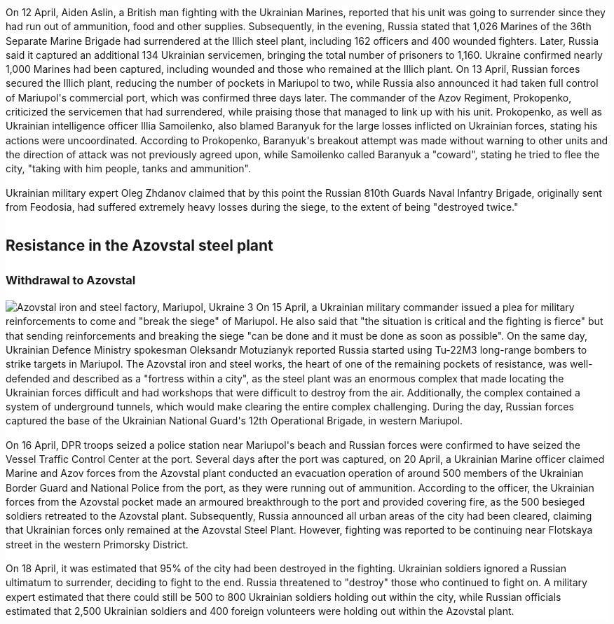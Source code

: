 On 12 April, Aiden Aslin, a British man fighting with the Ukrainian Marines, reported that his unit was going to surrender since they had run out of ammunition, food and other supplies. Subsequently, in the evening, Russia stated that 1,026 Marines of the 36th Separate Marine Brigade had surrendered at the Illich steel plant, including 162 officers and 400 wounded fighters. Later, Russia said it captured an additional 134 Ukrainian servicemen, bringing the total number of prisoners to 1,160. Ukraine confirmed nearly 1,000 Marines had been captured, including wounded and those who remained at the Illich plant. On 13 April, Russian forces secured the Illich plant, reducing the number of pockets in Mariupol to two, while Russia also announced it had taken full control of Mariupol's commercial port, which was confirmed three days later. The commander of the Azov Regiment, Prokopenko, criticized the servicemen that had surrendered, while praising those that managed to link up with his unit. Prokopenko, as well as Ukrainian intelligence officer Illia Samoilenko, also blamed Baranyuk for the large losses inflicted on Ukrainian forces, stating his actions were uncoordinated. According to Prokopenko, Baranyuk's breakout attempt was made without warning to other units and the direction of attack was not previously agreed upon, while Samoilenko called Baranyuk a "coward", stating he tried to flee the city, "taking with him people, tanks and ammunition".

Ukrainian military expert Oleg Zhdanov claimed that by this point the Russian 810th Guards Naval Infantry Brigade, originally sent from Feodosia, had suffered extremely heavy losses during the siege, to the extent of being "destroyed twice."

## Resistance in the Azovstal steel plant

### Withdrawal to Azovstal

![Azovstal iron and steel factory, Mariupol, Ukraine 3](https://wikipedia.org/wiki/Special:Redirect/file/Azovstal_iron_and_steel_factory%2C_Mariupol%2C_Ukraine_3.jpg?)
On 15 April, a Ukrainian military commander issued a plea for military reinforcements to come and "break the siege" of Mariupol. He also said that "the situation is critical and the fighting is fierce" but that sending reinforcements and breaking the siege "can be done and it must be done as soon as possible". On the same day, Ukrainian Defence Ministry spokesman Oleksandr Motuzianyk reported Russia started using Tu-22M3 long-range bombers to strike targets in Mariupol. The Azovstal iron and steel works, the heart of one of the remaining pockets of resistance, was well-defended and described as a "fortress within a city", as the steel plant was an enormous complex that made locating the Ukrainian forces difficult and had workshops that were difficult to destroy from the air. Additionally, the complex contained a system of underground tunnels, which would make clearing the entire complex challenging. During the day, Russian forces captured the base of the Ukrainian National Guard's 12th Operational Brigade, in western Mariupol.

On 16 April, DPR troops seized a police station near Mariupol's beach and Russian forces were confirmed to have seized the Vessel Traffic Control Center at the port. Several days after the port was captured, on 20 April, a Ukrainian Marine officer claimed Marine and Azov forces from the Azovstal plant conducted an evacuation operation of around 500 members of the Ukrainian Border Guard and National Police from the port, as they were running out of ammunition. According to the officer, the Ukrainian forces from the Azovstal pocket made an armoured breakthrough to the port and provided covering fire, as the 500 besieged soldiers retreated to the Azovstal plant. Subsequently, Russia announced all urban areas of the city had been cleared, claiming that Ukrainian forces only remained at the Azovstal Steel Plant. However, fighting was reported to be continuing near Flotskaya street in the western Primorsky District.

On 18 April, it was estimated that 95% of the city had been destroyed in the fighting. Ukrainian soldiers ignored a Russian ultimatum to surrender, deciding to fight to the end. Russia threatened to "destroy" those who continued to fight on. A military expert estimated that there could still be 500 to 800 Ukrainian soldiers holding out within the city, while Russian officials estimated that 2,500 Ukrainian soldiers and 400 foreign volunteers were holding out within the Azovstal plant.
